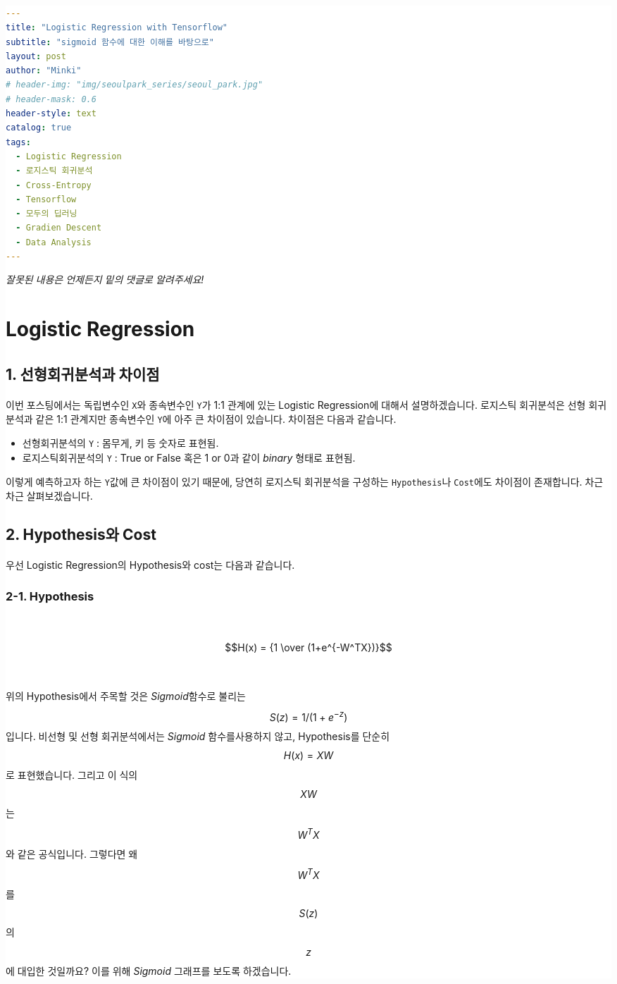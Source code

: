 ```yaml
---
title: "Logistic Regression with Tensorflow"
subtitle: "sigmoid 함수에 대한 이해를 바탕으로"
layout: post
author: "Minki"
# header-img: "img/seoulpark_series/seoul_park.jpg"
# header-mask: 0.6
header-style: text
catalog: true
tags:
  - Logistic Regression
  - 로지스틱 회귀분석
  - Cross-Entropy
  - Tensorflow
  - 모두의 딥러닝
  - Gradien Descent
  - Data Analysis
---
```


*잘못된 내용은 언제든지 밑의 댓글로 알려주세요!*

# Logistic Regression

## 1. 선형회귀분석과 차이점

이번 포스팅에서는 독립변수인 `X`와 종속변수인 `Y`가 1:1 관계에 있는 Logistic Regression에 대해서 설명하겠습니다. 로지스틱 회귀분석은 선형 회귀 분석과 같은 1:1 관계지만 종속변수인 `Y`에 아주 큰
차이점이 있습니다. 차이점은 다음과 같습니다.

* 선형회귀분석의 `Y` : 몸무게, 키 등 숫자로 표현됨.
* 로지스틱회귀분석의 `Y` : True or False 혹은 1 or 0과 같이 *binary* 형태로 표현됨.

이렇게 예측하고자 하는 `Y`값에 큰 차이점이 있기 때문에, 당연히 로지스틱 회귀분석을 구성하는 `Hypothesis`나 `Cost`에도 차이점이 존재합니다. 차근차근 살펴보겠습니다.

## 2. Hypothesis와 Cost

우선 Logistic Regression의 Hypothesis와 cost는 다음과 같습니다.

### 2-1. Hypothesis

<br>

$$H(x) = {1 \over (1+e^{-W^TX})}$$

<br>

위의 Hypothesis에서 주목할 것은 *Sigmoid*함수로 불리는 $$S(z) = {1 / (1+e^{-z})}$$입니다. 비선형 및 선형 회귀분석에서는 *Sigmoid* 함수를사용하지 않고, 
Hypothesis를 단순히 $$ H(x) = XW$$로 표현했습니다. 그리고 이 식의 $$XW$$는 $$W^TX$$와 같은 공식입니다. 그렇다면 왜 $$W^TX$$를 $$S(z)$$의 $$z$$에 대입한 것일까요?
이를 위해 *Sigmoid* 그래프를 보도록 하겠습니다.

